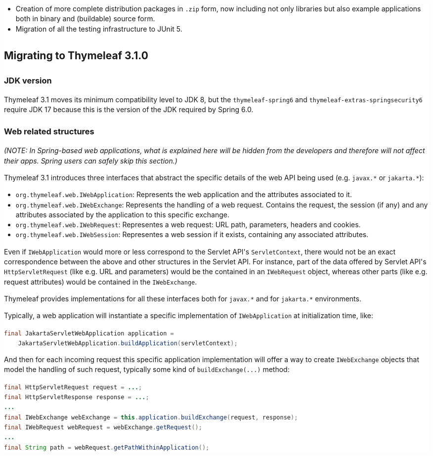 * Creation of more complete distribution packages in `.zip` form, now including not only libraries but also example applications both in binary and (buildable) source form.
* Migration of all the testing infrastructure to JUnit 5.


## Migrating to Thymeleaf 3.1.0

### JDK version

Thymeleaf 3.1 moves its minimum compatibility level to JDK 8, but the `thymeleaf-spring6` and `thymeleaf-extras-springsecurity6` require JDK 17 because this is the version of the JDK
required by Spring 6.0.


### Web related structures

_(NOTE: In Spring-based web applications, what is explained here will be hidden from the developers and therefore will not affect their apps. Spring users can safely skip this section.)_

Thymeleaf 3.1 introduces three interfaces that abstract the specific details of the web API being used (e.g. `javax.*` or `jakarta.*`):

  * `org.thymeleaf.web.IWebApplication`: Represents the web application and the attributes associated to it.
  * `org.thymeleaf.web.IWebExchange`: Represents the handling of a web request. Contains the request, the session (if any) and any attributes associated by the application to this specific exchange.
  * `org.thymeleaf.web.IWebRequest`: Representes a web request: URL path, parameters, headers and cookies.
  * `org.thymeleaf.web.IWebSession`: Representes a web session if it exists, containing any associated attributes.

Even if `IWebApplication` would more or less correspond to the Servlet API's `ServletContext`, there would not be an exact correspondence between the above and other structures in 
the Servlet API. For instance, part of the data offered by Servlet API's `HttpServletRequest` (like e.g. URL and parameters) would be the contained in an `IWebRequest` object, whereas
other parts (like e.g. request attributes) would be contained in the `IWebExchange`.

Thymeleaf provides implementations for all these interfaces both for `javax.*` and for `jakarta.*` environments.

Typically, a web application will instantiate a specific implementation of `IWebApplication` at initialization time, like:

```java
final JakartaServletWebApplication application =
    JakartaServletWebApplication.buildApplication(servletContext);
```

And then for each incoming request this specific application implementation will offer a way to create `IWebExchange` objects that model the handling of such request, typically some
kind of `buildExchange(...)` method:

```java
final HttpServletRequest request = ...;
final HttpServletResponse response = ...;
...
final IWebExchange webExchange = this.application.buildExchange(request, response);
final IWebRequest webRequest = webExchange.getRequest();
...
final String path = webRequest.getPathWithinApplication();
```
